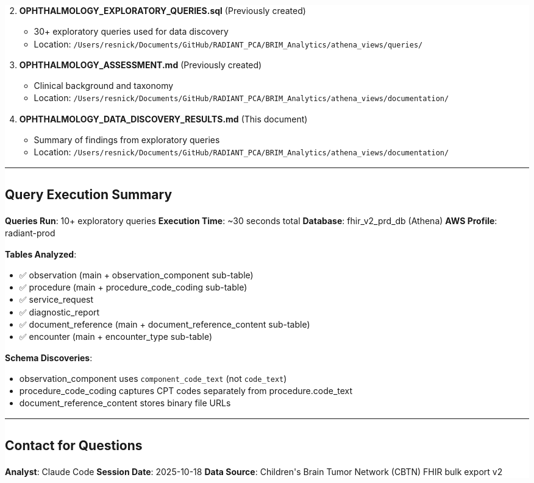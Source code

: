 2. **OPHTHALMOLOGY_EXPLORATORY_QUERIES.sql** (Previously created)
   - 30+ exploratory queries used for data discovery
   - Location: `/Users/resnick/Documents/GitHub/RADIANT_PCA/BRIM_Analytics/athena_views/queries/`

3. **OPHTHALMOLOGY_ASSESSMENT.md** (Previously created)
   - Clinical background and taxonomy
   - Location: `/Users/resnick/Documents/GitHub/RADIANT_PCA/BRIM_Analytics/athena_views/documentation/`

4. **OPHTHALMOLOGY_DATA_DISCOVERY_RESULTS.md** (This document)
   - Summary of findings from exploratory queries
   - Location: `/Users/resnick/Documents/GitHub/RADIANT_PCA/BRIM_Analytics/athena_views/documentation/`

---

## Query Execution Summary

**Queries Run**: 10+ exploratory queries
**Execution Time**: ~30 seconds total
**Database**: fhir_v2_prd_db (Athena)
**AWS Profile**: radiant-prod

**Tables Analyzed**:
- ✅ observation (main + observation_component sub-table)
- ✅ procedure (main + procedure_code_coding sub-table)
- ✅ service_request
- ✅ diagnostic_report
- ✅ document_reference (main + document_reference_content sub-table)
- ✅ encounter (main + encounter_type sub-table)

**Schema Discoveries**:
- observation_component uses `component_code_text` (not `code_text`)
- procedure_code_coding captures CPT codes separately from procedure.code_text
- document_reference_content stores binary file URLs

---

## Contact for Questions

**Analyst**: Claude Code
**Session Date**: 2025-10-18
**Data Source**: Children's Brain Tumor Network (CBTN) FHIR bulk export v2

